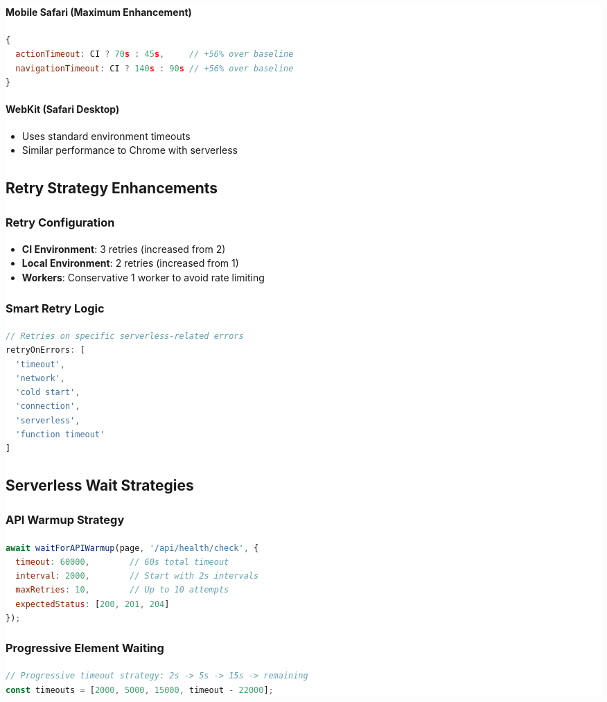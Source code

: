 #### Mobile Safari (Maximum Enhancement)
```javascript
{
  actionTimeout: CI ? 70s : 45s,     // +56% over baseline
  navigationTimeout: CI ? 140s : 90s // +56% over baseline
}
```

#### WebKit (Safari Desktop)
- Uses standard environment timeouts
- Similar performance to Chrome with serverless

## Retry Strategy Enhancements

### Retry Configuration
- **CI Environment**: 3 retries (increased from 2)
- **Local Environment**: 2 retries (increased from 1)
- **Workers**: Conservative 1 worker to avoid rate limiting

### Smart Retry Logic
```javascript
// Retries on specific serverless-related errors
retryOnErrors: [
  'timeout',
  'network', 
  'cold start',
  'connection',
  'serverless',
  'function timeout'
]
```

## Serverless Wait Strategies

### API Warmup Strategy
```javascript
await waitForAPIWarmup(page, '/api/health/check', {
  timeout: 60000,        // 60s total timeout
  interval: 2000,        // Start with 2s intervals  
  maxRetries: 10,        // Up to 10 attempts
  expectedStatus: [200, 201, 204]
});
```

### Progressive Element Waiting
```javascript
// Progressive timeout strategy: 2s -> 5s -> 15s -> remaining
const timeouts = [2000, 5000, 15000, timeout - 22000];
```
